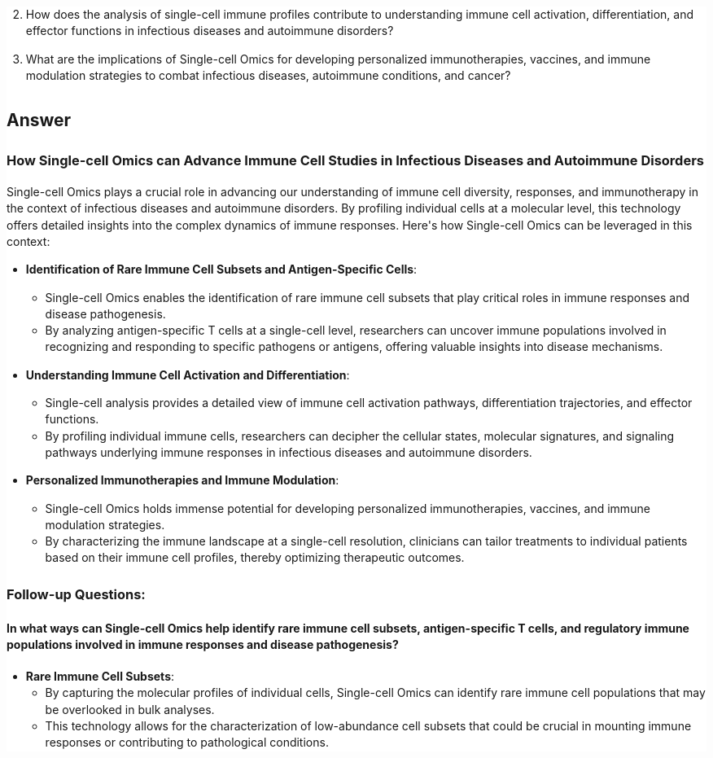 2. How does the analysis of single-cell immune profiles contribute to understanding immune cell activation, differentiation, and effector functions in infectious diseases and autoimmune disorders?

3. What are the implications of Single-cell Omics for developing personalized immunotherapies, vaccines, and immune modulation strategies to combat infectious diseases, autoimmune conditions, and cancer?





## Answer

### How Single-cell Omics can Advance Immune Cell Studies in Infectious Diseases and Autoimmune Disorders

Single-cell Omics plays a crucial role in advancing our understanding of immune cell diversity, responses, and immunotherapy in the context of infectious diseases and autoimmune disorders. By profiling individual cells at a molecular level, this technology offers detailed insights into the complex dynamics of immune responses. Here's how Single-cell Omics can be leveraged in this context:

- **Identification of Rare Immune Cell Subsets and Antigen-Specific Cells**:
  - Single-cell Omics enables the identification of rare immune cell subsets that play critical roles in immune responses and disease pathogenesis.
  - By analyzing antigen-specific T cells at a single-cell level, researchers can uncover immune populations involved in recognizing and responding to specific pathogens or antigens, offering valuable insights into disease mechanisms.

- **Understanding Immune Cell Activation and Differentiation**:
  - Single-cell analysis provides a detailed view of immune cell activation pathways, differentiation trajectories, and effector functions.
  - By profiling individual immune cells, researchers can decipher the cellular states, molecular signatures, and signaling pathways underlying immune responses in infectious diseases and autoimmune disorders.

- **Personalized Immunotherapies and Immune Modulation**:
  - Single-cell Omics holds immense potential for developing personalized immunotherapies, vaccines, and immune modulation strategies.
  - By characterizing the immune landscape at a single-cell resolution, clinicians can tailor treatments to individual patients based on their immune cell profiles, thereby optimizing therapeutic outcomes.

### Follow-up Questions:

#### In what ways can Single-cell Omics help identify rare immune cell subsets, antigen-specific T cells, and regulatory immune populations involved in immune responses and disease pathogenesis?

- **Rare Immune Cell Subsets**:
  - By capturing the molecular profiles of individual cells, Single-cell Omics can identify rare immune cell populations that may be overlooked in bulk analyses.
  - This technology allows for the characterization of low-abundance cell subsets that could be crucial in mounting immune responses or contributing to pathological conditions.
